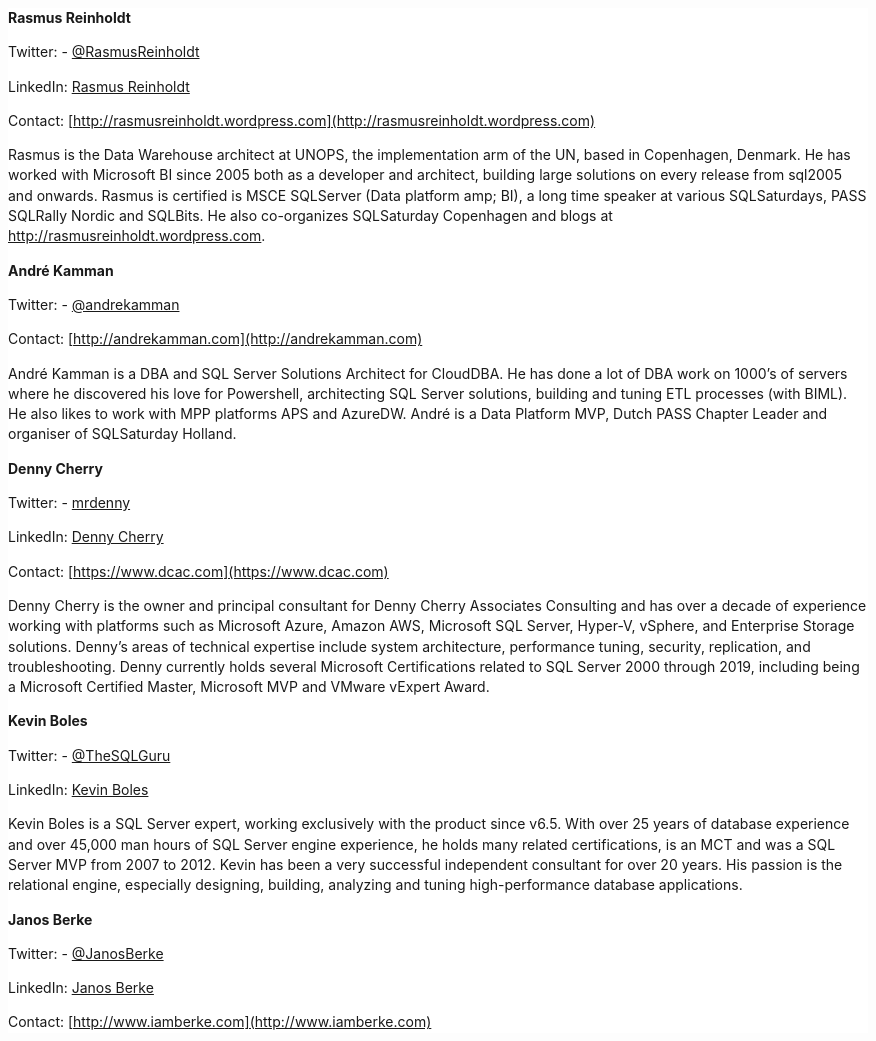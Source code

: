 **Rasmus Reinholdt**
 
Twitter:  - [@RasmusReinholdt](https://www.twitter.com/@RasmusReinholdt)
 
LinkedIn: [Rasmus Reinholdt](http://dk.linkedin.com/in/rasmusreinholdt/)
 
Contact: [http://rasmusreinholdt.wordpress.com](http://rasmusreinholdt.wordpress.com)
 
Rasmus is the Data Warehouse architect at UNOPS, the implementation arm of the UN, based in Copenhagen, Denmark. He has worked with Microsoft BI since 2005 both as a developer and architect, building large solutions on every release from sql2005 and onwards.
Rasmus is certified is MSCE SQLServer (Data platform amp; BI), a long time speaker at various SQLSaturdays, PASS SQLRally Nordic and SQLBits. He also co-organizes SQLSaturday Copenhagen and blogs at http://rasmusreinholdt.wordpress.com.
 
**André Kamman**
 
Twitter:  - [@andrekamman](https://www.twitter.com/@andrekamman)
 
Contact: [http://andrekamman.com](http://andrekamman.com)
 
André Kamman is a DBA and SQL Server Solutions Architect for CloudDBA. He has done a lot of DBA work on 1000’s of servers where he discovered his love for Powershell, architecting SQL Server solutions, building and tuning ETL processes (with BIML). He also likes to work with MPP platforms APS and AzureDW. André is a Data Platform MVP, Dutch PASS Chapter Leader and organiser of SQLSaturday Holland.
 
**Denny Cherry**
 
Twitter:  - [mrdenny](https://www.twitter.com/mrdenny)
 
LinkedIn: [Denny Cherry](https://www.linkedin.com/in/mrdenny)
 
Contact: [https://www.dcac.com](https://www.dcac.com)
 
Denny Cherry is the owner and principal consultant for Denny Cherry  Associates Consulting and has over a decade of experience working with platforms such as Microsoft Azure, Amazon AWS, Microsoft SQL Server, Hyper-V, vSphere, and Enterprise Storage solutions. Denny’s areas of technical expertise include system architecture, performance tuning, security, replication, and troubleshooting. Denny currently holds several Microsoft Certifications related to SQL Server 2000 through 2019, including being a Microsoft Certified Master, Microsoft MVP and VMware vExpert Award.
 
**Kevin Boles**
 
Twitter:  - [@TheSQLGuru](https://www.twitter.com/@TheSQLGuru)
 
LinkedIn: [Kevin Boles](http://www.linkedin.com/in/thesqlguru)
 
Kevin Boles is a SQL Server expert, working exclusively with the product since v6.5. With over 25 years of database experience and over 45,000 man hours of SQL Server engine experience, he holds many related certifications, is an MCT and was a SQL Server MVP from 2007 to 2012. Kevin has been a very successful independent consultant for over 20 years. His passion is the relational engine, especially designing, building, analyzing and tuning high-performance database applications.
 
**Janos Berke**
 
Twitter:  - [@JanosBerke](https://www.twitter.com/@JanosBerke)
 
LinkedIn: [Janos Berke](https://hu.linkedin.com/in/janosberke)
 
Contact: [http://www.iamberke.com](http://www.iamberke.com)
 